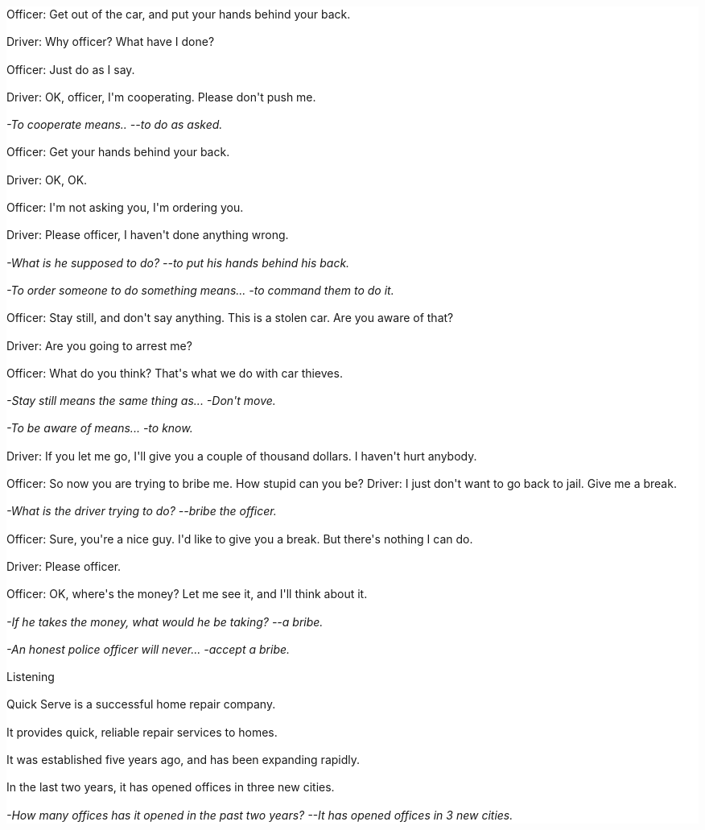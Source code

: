 Officer: Get out of the car, and put your hands behind your back.

Driver: Why officer? What have I done?

Officer: Just do as I say.

Driver: OK, officer, I'm cooperating. Please don't push me.

*-To cooperate means.. --to do as asked.*

Officer: Get your hands behind your back.

Driver: OK, OK.

Officer: I'm not asking you, I'm ordering you.

Driver: Please officer, I haven't done anything wrong.

*-What is he supposed to do? --to put his hands behind his back.*

*-To order someone to do something means... -to command them to do it.*

Officer: Stay still, and don't say anything. This is a stolen car. Are
you aware of that?

Driver: Are you going to arrest me?

Officer: What do you think? That's what we do with car thieves.

*-Stay still means the same thing as... -Don't move.*

*-To be aware of means... -to know.*

Driver: If you let me go, I'll give you a couple of thousand dollars. I
haven't hurt anybody.

Officer: So now you are trying to bribe me. How stupid can you be?
Driver: I just don't want to go back to jail. Give me a break.

*-What is the driver trying to do? --bribe the officer.*

Officer: Sure, you're a nice guy. I'd like to give you a break. But
there's nothing I can do.

Driver: Please officer.

Officer: OK, where's the money? Let me see it, and I'll think about it.

*-If he takes the money, what would he be taking? --a bribe.*

*-An honest police officer will never... -accept a bribe.*



Listening

Quick Serve is a successful home repair company.

It provides quick, reliable repair services to homes.

It was established five years ago, and has been expanding rapidly.

In the last two years, it has opened offices in three new cities.

*-How many offices has it opened in the past two years? --It has opened
offices in 3 new cities.*
